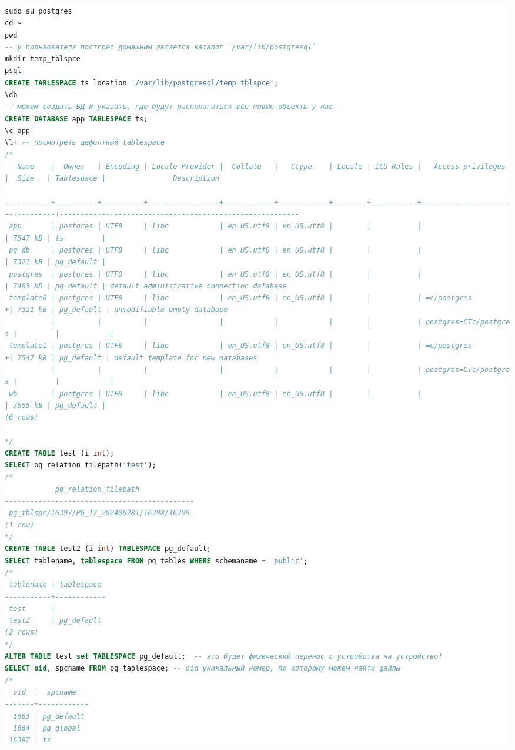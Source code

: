 ```sql
sudo su postgres
cd ~
pwd
-- у пользователя постгрес домашним является каталог `/var/lib/postgresql`
mkdir temp_tblspce
psql
CREATE TABLESPACE ts location '/var/lib/postgresql/temp_tblspce';
\db
-- можем создать БД и указать, где будут располагаться все новые объекты у нас
CREATE DATABASE app TABLESPACE ts;
\c app
\l+ -- посмотреть дефолтный tablespace
/*
   Name    |  Owner   | Encoding | Locale Provider |  Collate   |   Ctype    | Locale | ICU Rules |   Access privileges   |  Size   | Tablespace |                Description   
              
-----------+----------+----------+-----------------+------------+------------+--------+-----------+-----------------------+---------+------------+--------------------------------------------
 app       | postgres | UTF8     | libc            | en_US.utf8 | en_US.utf8 |        |           |                       | 7547 kB | ts         | 
 pg_db     | postgres | UTF8     | libc            | en_US.utf8 | en_US.utf8 |        |           |                       | 7321 kB | pg_default | 
 postgres  | postgres | UTF8     | libc            | en_US.utf8 | en_US.utf8 |        |           |                       | 7483 kB | pg_default | default administrative connection database
 template0 | postgres | UTF8     | libc            | en_US.utf8 | en_US.utf8 |        |           | =c/postgres          +| 7321 kB | pg_default | unmodifiable empty database
           |          |          |                 |            |            |        |           | postgres=CTc/postgres |         |            | 
 template1 | postgres | UTF8     | libc            | en_US.utf8 | en_US.utf8 |        |           | =c/postgres          +| 7547 kB | pg_default | default template for new databases
           |          |          |                 |            |            |        |           | postgres=CTc/postgres |         |            | 
 wb        | postgres | UTF8     | libc            | en_US.utf8 | en_US.utf8 |        |           |                       | 7555 kB | pg_default | 
(6 rows)

*/
CREATE TABLE test (i int);
SELECT pg_relation_filepath('test');
/*
            pg_relation_filepath             
---------------------------------------------
 pg_tblspc/16397/PG_17_202406281/16398/16399
(1 row)
*/
CREATE TABLE test2 (i int) TABLESPACE pg_default;
SELECT tablename, tablespace FROM pg_tables WHERE schemaname = 'public';
/*
 tablename | tablespace 
-----------+------------
 test      | 
 test2     | pg_default
(2 rows)
*/
ALTER TABLE test set TABLESPACE pg_default;  -- это будет физический перенос с устройства на устройство!
SELECT oid, spcname FROM pg_tablespace; -- oid уникальный номер, по которому можем найти файлы
/*
  oid  |  spcname   
-------+------------
  1663 | pg_default
  1664 | pg_global
 16397 | ts
```